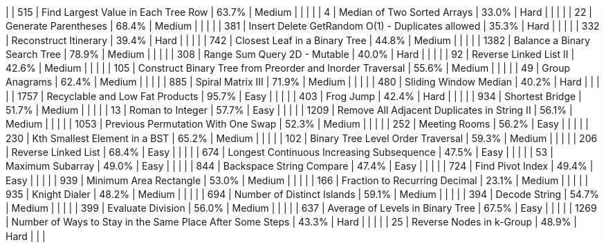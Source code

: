 |     | 515  | Find Largest Value in Each Tree Row                                | 63.7%      | Medium     |          |                                            |
|     | 4    | Median of Two Sorted Arrays                                        | 33.0%      | Hard       |          |                                            |
|     | 22   | Generate Parentheses                                               | 68.4%      | Medium     |          |                                            |
|     | 381  | Insert Delete GetRandom O(1) - Duplicates allowed                  | 35.3%      | Hard       |          |                                            |
|     | 332  | Reconstruct Itinerary                                              | 39.4%      | Hard       |          |                                            |
|     | 742  | Closest Leaf in a Binary Tree                                      | 44.8%      | Medium     |          |                                            |
|     | 1382 | Balance a Binary Search Tree                                       | 78.9%      | Medium     |          |                                            |
|     | 308  | Range Sum Query 2D - Mutable                                       | 40.0%      | Hard       |          |                                            |
|     | 92   | Reverse Linked List II                                             | 42.6%      | Medium     |          |                                            |
|     | 105  | Construct Binary Tree from Preorder and Inorder Traversal          | 55.6%      | Medium     |          |                                            |
|     | 49   | Group Anagrams                                                     | 62.4%      | Medium     |          |                                            |
|     | 885  | Spiral Matrix III                                                  | 71.9%      | Medium     |          |                                            |
|     | 480  | Sliding Window Median                                              | 40.2%      | Hard       |          |                                            |
|     | 1757 | Recyclable and Low Fat Products                                    | 95.7%      | Easy       |          |                                            |
|     | 403  | Frog Jump                                                          | 42.4%      | Hard       |          |                                            |
|     | 934  | Shortest Bridge                                                    | 51.7%      | Medium     |          |                                            |
|     | 13   | Roman to Integer                                                   | 57.7%      | Easy       |          |                                            |
|     | 1209 | Remove All Adjacent Duplicates in String II                        | 56.1%      | Medium     |          |                                            |
|     | 1053 | Previous Permutation With One Swap                                 | 52.3%      | Medium     |          |                                            |
|     | 252  | Meeting Rooms                                                      | 56.2%      | Easy       |          |                                            |
|     | 230  | Kth Smallest Element in a BST                                      | 65.2%      | Medium     |          |                                            |
|     | 102  | Binary Tree Level Order Traversal                                  | 59.3%      | Medium     |          |                                            |
|     | 206  | Reverse Linked List                                                | 68.4%      | Easy       |          |                                            |
|     | 674  | Longest Continuous Increasing Subsequence                          | 47.5%      | Easy       |          |                                            |
|     | 53   | Maximum Subarray                                                   | 49.0%      | Easy       |          |                                            |
|     | 844  | Backspace String Compare                                           | 47.4%      | Easy       |          |                                            |
|     | 724  | Find Pivot Index                                                   | 49.4%      | Easy       |          |                                            |
|     | 939  | Minimum Area Rectangle                                             | 53.0%      | Medium     |          |                                            |
|     | 166  | Fraction to Recurring Decimal                                      | 23.1%      | Medium     |          |                                            |
|     | 935  | Knight Dialer                                                      | 48.2%      | Medium     |          |                                            |
|     | 694  | Number of Distinct Islands                                         | 59.1%      | Medium     |          |                                            |
|     | 394  | Decode String                                                      | 54.7%      | Medium     |          |                                            |
|     | 399  | Evaluate Division                                                  | 56.0%      | Medium     |          |                                            |
|     | 637  | Average of Levels in Binary Tree                                   | 67.5%      | Easy       |          |                                            |
|     | 1269 | Number of Ways to Stay in the Same Place After Some Steps          | 43.3%      | Hard       |          |                                            |
|     | 25   | Reverse Nodes in k-Group                                           | 48.9%      | Hard       |          |                                            |